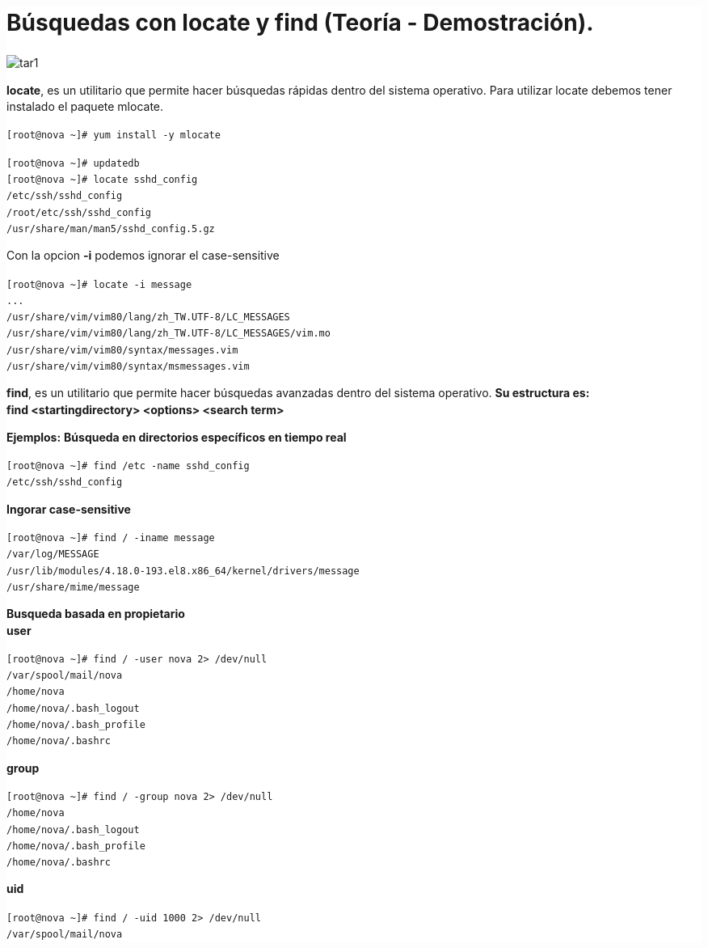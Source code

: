 # Búsquedas con locate y find (Teoría - Demostración).
![tar1](https://github.com/gpulido-redhat/tecnologiasredhat/blob/master/images/rhel012.png)

**locate**, es un utilitario que permite hacer búsquedas rápidas dentro del sistema operativo.
Para utilizar locate debemos tener instalado el paquete mlocate.
```
[root@nova ~]# yum install -y mlocate
```
```
[root@nova ~]# updatedb
[root@nova ~]# locate sshd_config
/etc/ssh/sshd_config
/root/etc/ssh/sshd_config
/usr/share/man/man5/sshd_config.5.gz
```
Con la opcion **-i** podemos ignorar el case-sensitive
```
[root@nova ~]# locate -i message
...
/usr/share/vim/vim80/lang/zh_TW.UTF-8/LC_MESSAGES
/usr/share/vim/vim80/lang/zh_TW.UTF-8/LC_MESSAGES/vim.mo
/usr/share/vim/vim80/syntax/messages.vim
/usr/share/vim/vim80/syntax/msmessages.vim
```

**find**, es un utilitario que permite hacer búsquedas avanzadas dentro del sistema operativo.
**Su estructura es:**
<br>
**find \<startingdirectory\> \<options\> \<search term\>**

**Ejemplos:**
**Búsqueda en directorios específicos en tiempo real**
```
[root@nova ~]# find /etc -name sshd_config
/etc/ssh/sshd_config
```
**Ingorar case-sensitive**
```
[root@nova ~]# find / -iname message
/var/log/MESSAGE
/usr/lib/modules/4.18.0-193.el8.x86_64/kernel/drivers/message
/usr/share/mime/message
```
**Busqueda basada en propietario**
<br>
**user**
```
[root@nova ~]# find / -user nova 2> /dev/null
/var/spool/mail/nova
/home/nova
/home/nova/.bash_logout
/home/nova/.bash_profile
/home/nova/.bashrc
```
**group**
```
[root@nova ~]# find / -group nova 2> /dev/null
/home/nova
/home/nova/.bash_logout
/home/nova/.bash_profile
/home/nova/.bashrc
```
**uid**
```
[root@nova ~]# find / -uid 1000 2> /dev/null
/var/spool/mail/nova
```